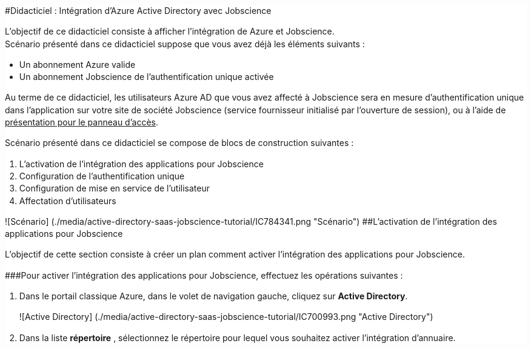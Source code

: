 <properties 
    pageTitle="Didacticiel : Intégration d’Azure Active Directory avec Jobscience | Microsoft Azure" 
    description="Découvrez comment utiliser Jobscience avec Azure Active Directory pour activer l’authentification unique, la mise en service automatisé et bien plus encore !" 
    services="active-directory" 
    authors="jeevansd"  
    documentationCenter="na" 
    manager="femila"/>
<tags 
    ms.service="active-directory" 
    ms.devlang="na" 
    ms.topic="article" 
    ms.tgt_pltfrm="na" 
    ms.workload="identity" 
    ms.date="09/29/2016" 
    ms.author="jeedes" />

#<a name="tutorial-azure-active-directory-integration-with-jobscience"></a>Didacticiel : Intégration d’Azure Active Directory avec Jobscience
  
L’objectif de ce didacticiel consiste à afficher l’intégration de Azure et Jobscience.  
Scénario présenté dans ce didacticiel suppose que vous avez déjà les éléments suivants :

-   Un abonnement Azure valide
-   Un abonnement Jobscience de l’authentification unique activée
  
Au terme de ce didacticiel, les utilisateurs Azure AD que vous avez affecté à Jobscience sera en mesure d’authentification unique dans l’application sur votre site de société Jobscience (service fournisseur initialisé par l’ouverture de session), ou à l’aide de [présentation pour le panneau d’accès](active-directory-saas-access-panel-introduction.md).
  
Scénario présenté dans ce didacticiel se compose de blocs de construction suivantes :

1.  L’activation de l’intégration des applications pour Jobscience
2.  Configuration de l’authentification unique
3.  Configuration de mise en service de l’utilisateur
4.  Affectation d’utilisateurs

![Scénario] (./media/active-directory-saas-jobscience-tutorial/IC784341.png "Scénario")
##<a name="enabling-the-application-integration-for-jobscience"></a>L’activation de l’intégration des applications pour Jobscience
  
L’objectif de cette section consiste à créer un plan comment activer l’intégration des applications pour Jobscience.

###<a name="to-enable-the-application-integration-for-jobscience-perform-the-following-steps"></a>Pour activer l’intégration des applications pour Jobscience, effectuez les opérations suivantes :

1.  Dans le portail classique Azure, dans le volet de navigation gauche, cliquez sur **Active Directory**.

    ![Active Directory] (./media/active-directory-saas-jobscience-tutorial/IC700993.png "Active Directory")

2.  Dans la liste **répertoire** , sélectionnez le répertoire pour lequel vous souhaitez activer l’intégration d’annuaire.
